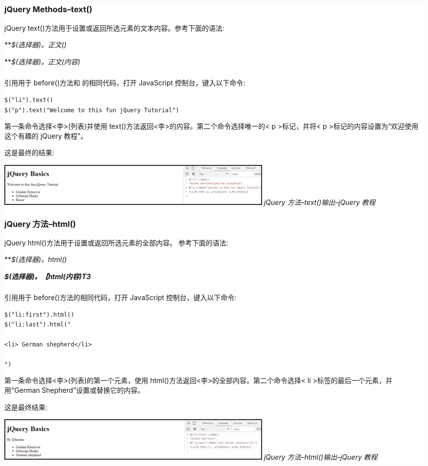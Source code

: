 ### **jQuery Methods–text()**

jQuery text()方法用于设置或返回所选元素的文本内容。参考下面的语法:

***$(选择器)。*正文()**

***$(选择器)。*正文(内容)**

### 

引用用于 before()方法和 的相同代码，打开 JavaScript 控制台，键入以下命令:

```
$("li").text()
$("p").text("Welcome to this fun jQuery Tutorial")

```

第一条命令选择<李>(列表)并使用 text()方法返回<李>的内容。第二个命令选择唯一的< p >标记，并将< p >标记的内容设置为“欢迎使用这个有趣的 jQuery 教程”。

这是最终的结果:

*![jQuery Methods - text( ) output - jQuery Tutorial](img/5c74469471bb8b94cc0a04368d1f9cef.png) jQuery 方法–text()输出–jQuery 教程*

### **jQuery 方法–html()**

jQuery html()方法用于设置或返回所选元素的全部内容。 参考下面的语法:

***$(选择器)。*html()**

***$(选择器)。【html(内容)T3***

### 

引用用于 before()方法的相同代码，打开 JavaScript 控制台，键入以下命令:

```
$("li:first").html()
$("li:last").html("

<li> German shepherd</li>

")

```

第一条命令选择<李>(列表)的第一个元素，使用 html()方法返回<李>的全部内容。第二个命令选择< li >标签的最后一个元素，并用“German Shepherd”设置或替换它的内容。

这是最终结果:

*![jQuery Methods - html( ) ouput - jQuery Tutorial](img/098ca7010c0fb0b89c89dbaa74af9427.png) jQuery 方法–html()输出–jQuery 教程*
